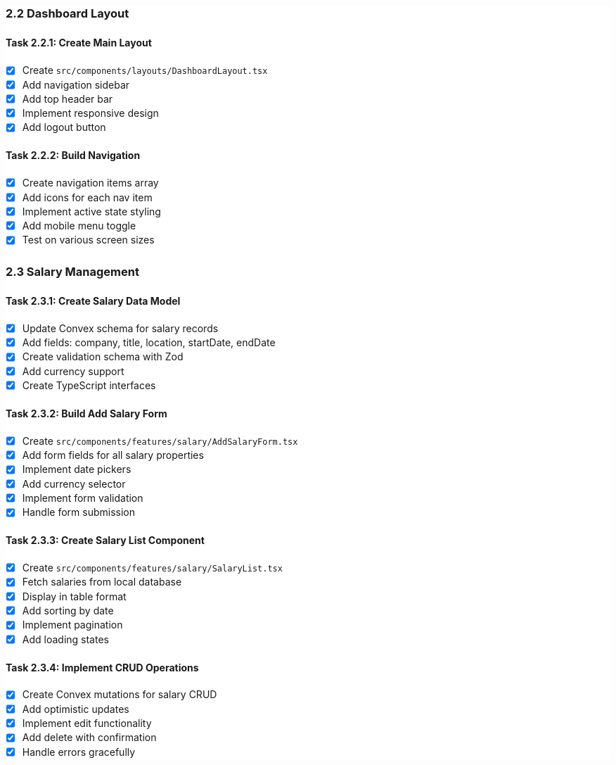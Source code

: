 ### 2.2 Dashboard Layout

#### Task 2.2.1: Create Main Layout

- [x] Create `src/components/layouts/DashboardLayout.tsx`
- [x] Add navigation sidebar
- [x] Add top header bar
- [x] Implement responsive design
- [x] Add logout button

#### Task 2.2.2: Build Navigation

- [x] Create navigation items array
- [x] Add icons for each nav item
- [x] Implement active state styling
- [x] Add mobile menu toggle
- [x] Test on various screen sizes

### 2.3 Salary Management

#### Task 2.3.1: Create Salary Data Model

- [x] Update Convex schema for salary records
- [x] Add fields: company, title, location, startDate, endDate
- [x] Create validation schema with Zod
- [x] Add currency support
- [x] Create TypeScript interfaces

#### Task 2.3.2: Build Add Salary Form

- [x] Create `src/components/features/salary/AddSalaryForm.tsx`
- [x] Add form fields for all salary properties
- [x] Implement date pickers
- [x] Add currency selector
- [x] Implement form validation
- [x] Handle form submission

#### Task 2.3.3: Create Salary List Component

- [x] Create `src/components/features/salary/SalaryList.tsx`
- [x] Fetch salaries from local database
- [x] Display in table format
- [x] Add sorting by date
- [x] Implement pagination
- [x] Add loading states

#### Task 2.3.4: Implement CRUD Operations

- [x] Create Convex mutations for salary CRUD
- [x] Add optimistic updates
- [x] Implement edit functionality
- [x] Add delete with confirmation
- [x] Handle errors gracefully
